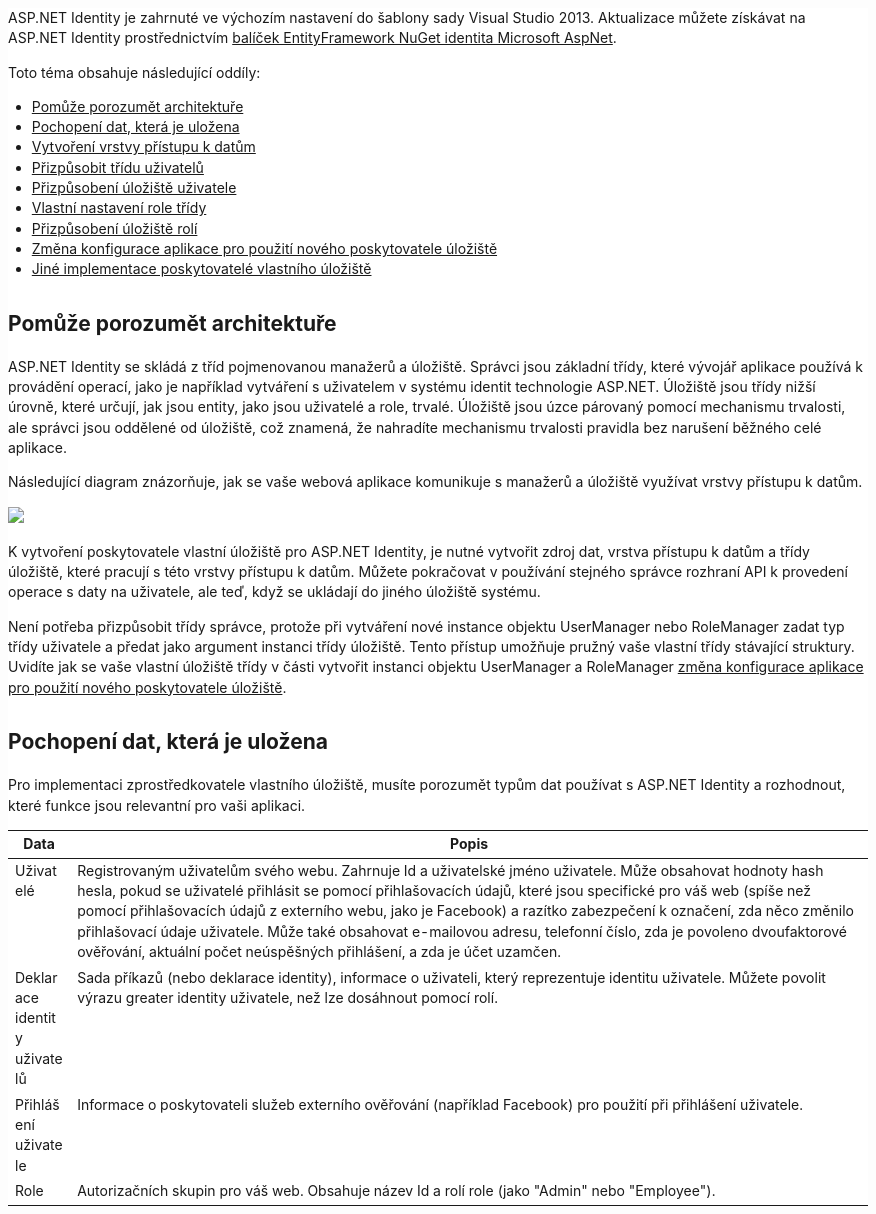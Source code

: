 ASP.NET Identity je zahrnuté ve výchozím nastavení do šablony sady Visual Studio 2013. Aktualizace můžete získávat na ASP.NET Identity prostřednictvím [balíček EntityFramework NuGet identita Microsoft AspNet](http://www.nuget.org/packages/Microsoft.AspNet.Identity.EntityFramework/).

Toto téma obsahuje následující oddíly:

- [Pomůže porozumět architektuře](#architecture)
- [Pochopení dat, která je uložena](#data)
- [Vytvoření vrstvy přístupu k datům](#dal)
- [Přizpůsobit třídu uživatelů](#user)
- [Přizpůsobení úložiště uživatele](#userstore)
- [Vlastní nastavení role třídy](#role)
- [Přizpůsobení úložiště rolí](#rolestore)
- [Změna konfigurace aplikace pro použití nového poskytovatele úložiště](#reconfigure)
- [Jiné implementace poskytovatelé vlastního úložiště](#other)

<a id="architecture"></a>
## <a name="understand-the-architecture"></a>Pomůže porozumět architektuře

ASP.NET Identity se skládá z tříd pojmenovanou manažerů a úložiště. Správci jsou základní třídy, které vývojář aplikace používá k provádění operací, jako je například vytváření s uživatelem v systému identit technologie ASP.NET. Úložiště jsou třídy nižší úrovně, které určují, jak jsou entity, jako jsou uživatelé a role, trvalé. Úložiště jsou úzce párovaný pomocí mechanismu trvalosti, ale správci jsou oddělené od úložiště, což znamená, že nahradíte mechanismu trvalosti pravidla bez narušení běžného celé aplikace.

Následující diagram znázorňuje, jak se vaše webová aplikace komunikuje s manažerů a úložiště využívat vrstvy přístupu k datům.

![](overview-of-custom-storage-providers-for-aspnet-identity/_static/image1.png)

K vytvoření poskytovatele vlastní úložiště pro ASP.NET Identity, je nutné vytvořit zdroj dat, vrstva přístupu k datům a třídy úložiště, které pracují s této vrstvy přístupu k datům. Můžete pokračovat v používání stejného správce rozhraní API k provedení operace s daty na uživatele, ale teď, když se ukládají do jiného úložiště systému.

Není potřeba přizpůsobit třídy správce, protože při vytváření nové instance objektu UserManager nebo RoleManager zadat typ třídy uživatele a předat jako argument instanci třídy úložiště. Tento přístup umožňuje pružný vaše vlastní třídy stávající struktury. Uvidíte jak se vaše vlastní úložiště třídy v části vytvořit instanci objektu UserManager a RoleManager [změna konfigurace aplikace pro použití nového poskytovatele úložiště](#reconfigure).

<a id="data"></a>
## <a name="understand-the-data-that-is-stored"></a>Pochopení dat, která je uložena

Pro implementaci zprostředkovatele vlastního úložiště, musíte porozumět typům dat používat s ASP.NET Identity a rozhodnout, které funkce jsou relevantní pro vaši aplikaci.

| Data | Popis |
| --- | --- |
| Uživatelé | Registrovaným uživatelům svého webu. Zahrnuje Id a uživatelské jméno uživatele. Může obsahovat hodnoty hash hesla, pokud se uživatelé přihlásit se pomocí přihlašovacích údajů, které jsou specifické pro váš web (spíše než pomocí přihlašovacích údajů z externího webu, jako je Facebook) a razítko zabezpečení k označení, zda něco změnilo přihlašovací údaje uživatele. Může také obsahovat e-mailovou adresu, telefonní číslo, zda je povoleno dvoufaktorové ověřování, aktuální počet neúspěšných přihlášení, a zda je účet uzamčen. |
| Deklarace identity uživatelů | Sada příkazů (nebo deklarace identity), informace o uživateli, který reprezentuje identitu uživatele. Můžete povolit výrazu greater identity uživatele, než lze dosáhnout pomocí rolí. |
| Přihlášení uživatele | Informace o poskytovateli služeb externího ověřování (například Facebook) pro použití při přihlášení uživatele. |
| Role | Autorizačních skupin pro váš web. Obsahuje název Id a rolí role (jako "Admin" nebo "Employee"). |
